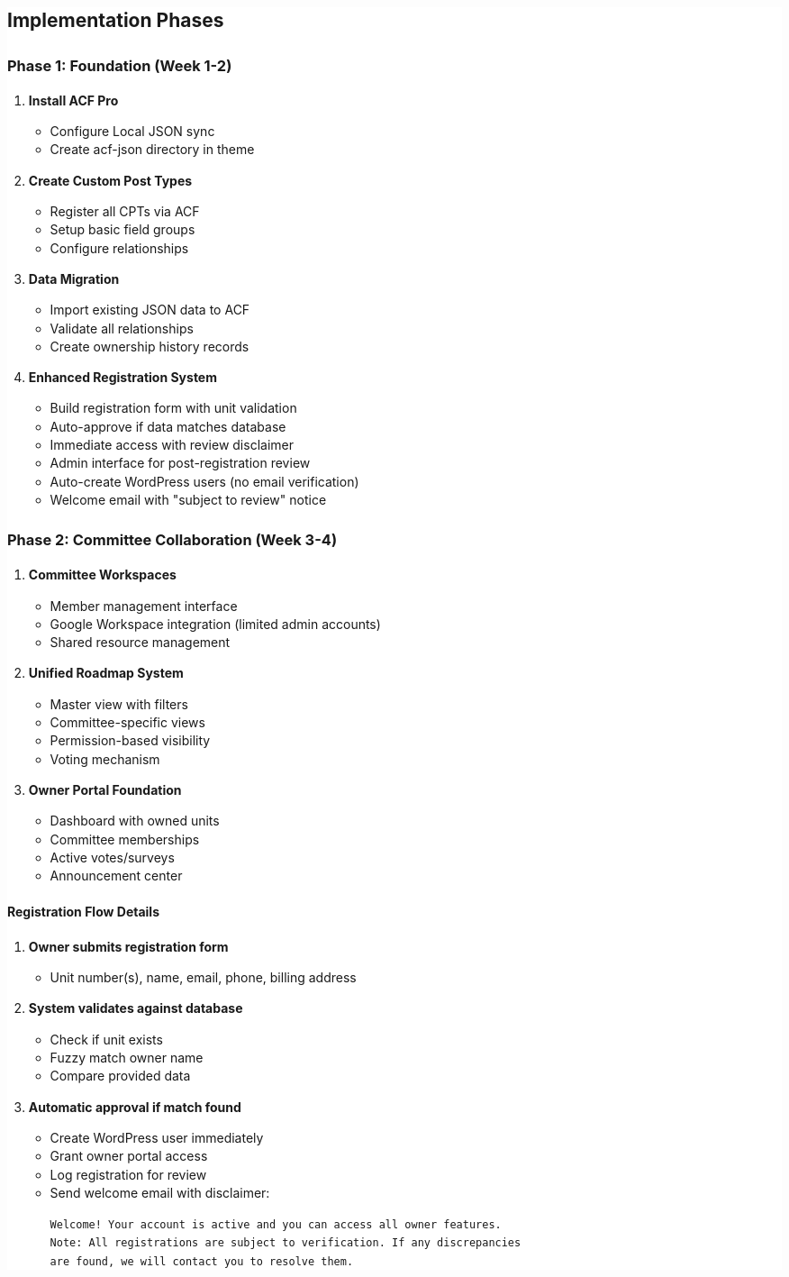 ## Implementation Phases

### Phase 1: Foundation (Week 1-2)
1. **Install ACF Pro**
   - Configure Local JSON sync
   - Create acf-json directory in theme
   
2. **Create Custom Post Types**
   - Register all CPTs via ACF
   - Setup basic field groups
   - Configure relationships
   
3. **Data Migration**
   - Import existing JSON data to ACF
   - Validate all relationships
   - Create ownership history records
   
4. **Enhanced Registration System**
   - Build registration form with unit validation
   - Auto-approve if data matches database
   - Immediate access with review disclaimer
   - Admin interface for post-registration review
   - Auto-create WordPress users (no email verification)
   - Welcome email with "subject to review" notice

### Phase 2: Committee Collaboration (Week 3-4)
1. **Committee Workspaces**
   - Member management interface
   - Google Workspace integration (limited admin accounts)
   - Shared resource management
   
2. **Unified Roadmap System**
   - Master view with filters
   - Committee-specific views
   - Permission-based visibility
   - Voting mechanism
   
3. **Owner Portal Foundation**
   - Dashboard with owned units
   - Committee memberships
   - Active votes/surveys
   - Announcement center

#### Registration Flow Details
1. **Owner submits registration form**
   - Unit number(s), name, email, phone, billing address
   
2. **System validates against database**
   - Check if unit exists
   - Fuzzy match owner name
   - Compare provided data
   
3. **Automatic approval if match found**
   - Create WordPress user immediately
   - Grant owner portal access
   - Log registration for review
   - Send welcome email with disclaimer:
     ```
     Welcome! Your account is active and you can access all owner features.
     Note: All registrations are subject to verification. If any discrepancies 
     are found, we will contact you to resolve them.
     ```
   
